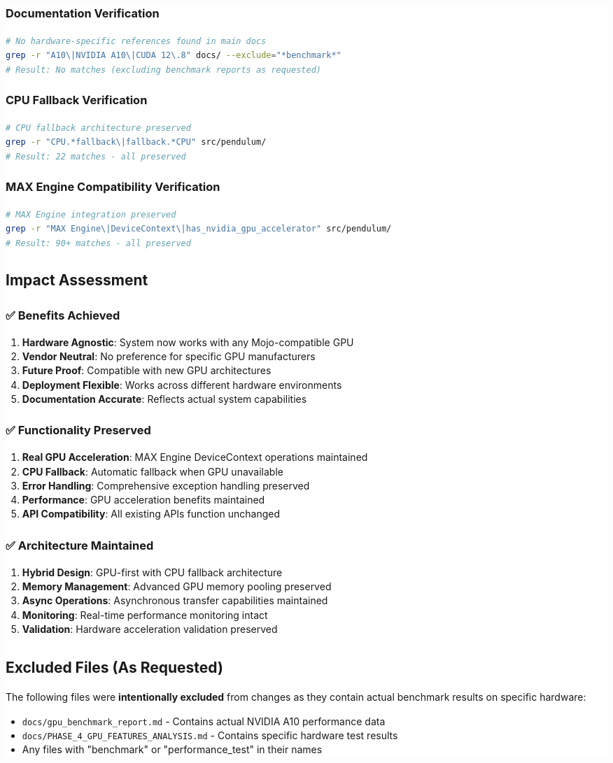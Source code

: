 ### Documentation Verification
```bash
# No hardware-specific references found in main docs
grep -r "A10\|NVIDIA A10\|CUDA 12\.8" docs/ --exclude="*benchmark*"
# Result: No matches (excluding benchmark reports as requested)
```

### CPU Fallback Verification
```bash
# CPU fallback architecture preserved
grep -r "CPU.*fallback\|fallback.*CPU" src/pendulum/
# Result: 22 matches - all preserved
```

### MAX Engine Compatibility Verification
```bash
# MAX Engine integration preserved
grep -r "MAX Engine\|DeviceContext\|has_nvidia_gpu_accelerator" src/pendulum/
# Result: 90+ matches - all preserved
```

## Impact Assessment

### ✅ Benefits Achieved
1. **Hardware Agnostic**: System now works with any Mojo-compatible GPU
2. **Vendor Neutral**: No preference for specific GPU manufacturers
3. **Future Proof**: Compatible with new GPU architectures
4. **Deployment Flexible**: Works across different hardware environments
5. **Documentation Accurate**: Reflects actual system capabilities

### ✅ Functionality Preserved
1. **Real GPU Acceleration**: MAX Engine DeviceContext operations maintained
2. **CPU Fallback**: Automatic fallback when GPU unavailable
3. **Error Handling**: Comprehensive exception handling preserved
4. **Performance**: GPU acceleration benefits maintained
5. **API Compatibility**: All existing APIs function unchanged

### ✅ Architecture Maintained
1. **Hybrid Design**: GPU-first with CPU fallback architecture
2. **Memory Management**: Advanced GPU memory pooling preserved
3. **Async Operations**: Asynchronous transfer capabilities maintained
4. **Monitoring**: Real-time performance monitoring intact
5. **Validation**: Hardware acceleration validation preserved

## Excluded Files (As Requested)

The following files were **intentionally excluded** from changes as they contain actual benchmark results on specific hardware:

- `docs/gpu_benchmark_report.md` - Contains actual NVIDIA A10 performance data
- `docs/PHASE_4_GPU_FEATURES_ANALYSIS.md` - Contains specific hardware test results
- Any files with "benchmark" or "performance_test" in their names
